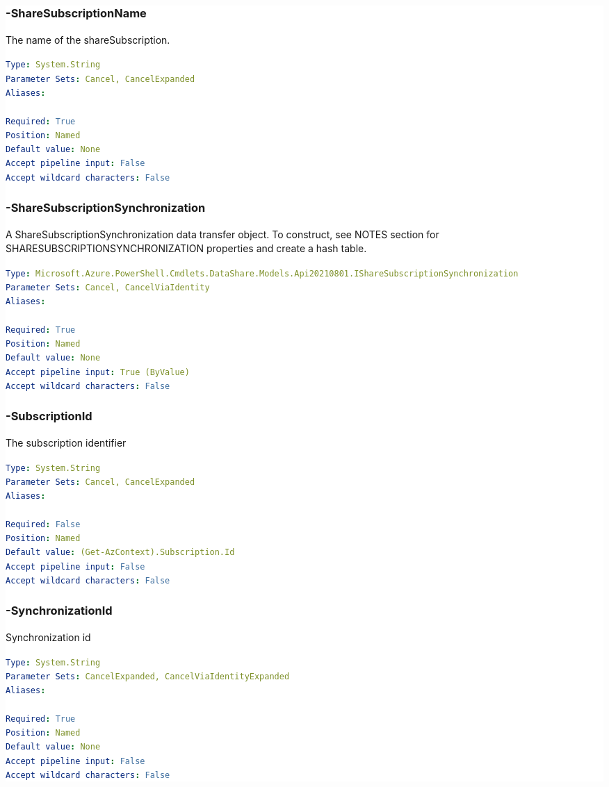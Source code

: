 ### -ShareSubscriptionName
The name of the shareSubscription.

```yaml
Type: System.String
Parameter Sets: Cancel, CancelExpanded
Aliases:

Required: True
Position: Named
Default value: None
Accept pipeline input: False
Accept wildcard characters: False
```

### -ShareSubscriptionSynchronization
A ShareSubscriptionSynchronization data transfer object.
To construct, see NOTES section for SHARESUBSCRIPTIONSYNCHRONIZATION properties and create a hash table.

```yaml
Type: Microsoft.Azure.PowerShell.Cmdlets.DataShare.Models.Api20210801.IShareSubscriptionSynchronization
Parameter Sets: Cancel, CancelViaIdentity
Aliases:

Required: True
Position: Named
Default value: None
Accept pipeline input: True (ByValue)
Accept wildcard characters: False
```

### -SubscriptionId
The subscription identifier

```yaml
Type: System.String
Parameter Sets: Cancel, CancelExpanded
Aliases:

Required: False
Position: Named
Default value: (Get-AzContext).Subscription.Id
Accept pipeline input: False
Accept wildcard characters: False
```

### -SynchronizationId
Synchronization id

```yaml
Type: System.String
Parameter Sets: CancelExpanded, CancelViaIdentityExpanded
Aliases:

Required: True
Position: Named
Default value: None
Accept pipeline input: False
Accept wildcard characters: False
```
